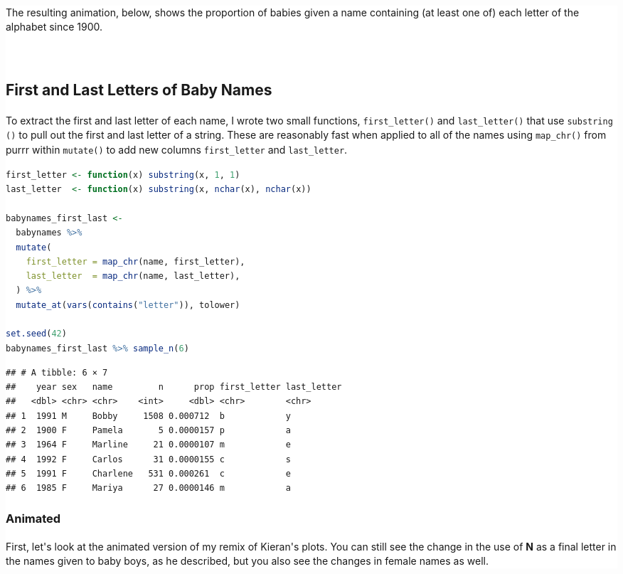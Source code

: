 

The resulting animation, below, shows the proportion of babies given a name containing (at least one of) each letter of the alphabet since 1900.

<a href="/blog/2019/2019-05-13-popular-letters-in-baby-names-animated_files/figure-html/babynames-any-letter-1.gif" data-featherlight="image">
<div class="figure">
<img src="/blog/2019/2019-05-13-popular-letters-in-baby-names-animated_files/figure-html/babynames-any-letter-1.gif" alt="">
<p class="caption"></p>
</div>
</a>



## First and Last Letters of Baby Names

To extract the first and last letter of each name, I wrote two small functions, `first_letter()` and `last_letter()` that use `substring()` to pull out the first and last letter of a string.
These are reasonably fast when applied to all of the names using `map_chr()` from <span class="pkg">purrr</span> within `mutate()` to add new columns `first_letter` and `last_letter`.


```r
first_letter <- function(x) substring(x, 1, 1)
last_letter  <- function(x) substring(x, nchar(x), nchar(x))

babynames_first_last <-
  babynames %>%
  mutate(
    first_letter = map_chr(name, first_letter),
    last_letter  = map_chr(name, last_letter),
  ) %>%
  mutate_at(vars(contains("letter")), tolower)

set.seed(42)
babynames_first_last %>% sample_n(6)
```

```
## # A tibble: 6 × 7
##    year sex   name         n      prop first_letter last_letter
##   <dbl> <chr> <chr>    <int>     <dbl> <chr>        <chr>      
## 1  1991 M     Bobby     1508 0.000712  b            y          
## 2  1900 F     Pamela       5 0.0000157 p            a          
## 3  1964 F     Marline     21 0.0000107 m            e          
## 4  1992 F     Carlos      31 0.0000155 c            s          
## 5  1991 F     Charlene   531 0.000261  c            e          
## 6  1985 F     Mariya      27 0.0000146 m            a
```

### Animated

First, let's look at the animated version of my remix of Kieran's plots.
You can still see the change in the use of **N** as a final letter in the names given to baby boys, as he described, but you also see the changes in female names as well.
